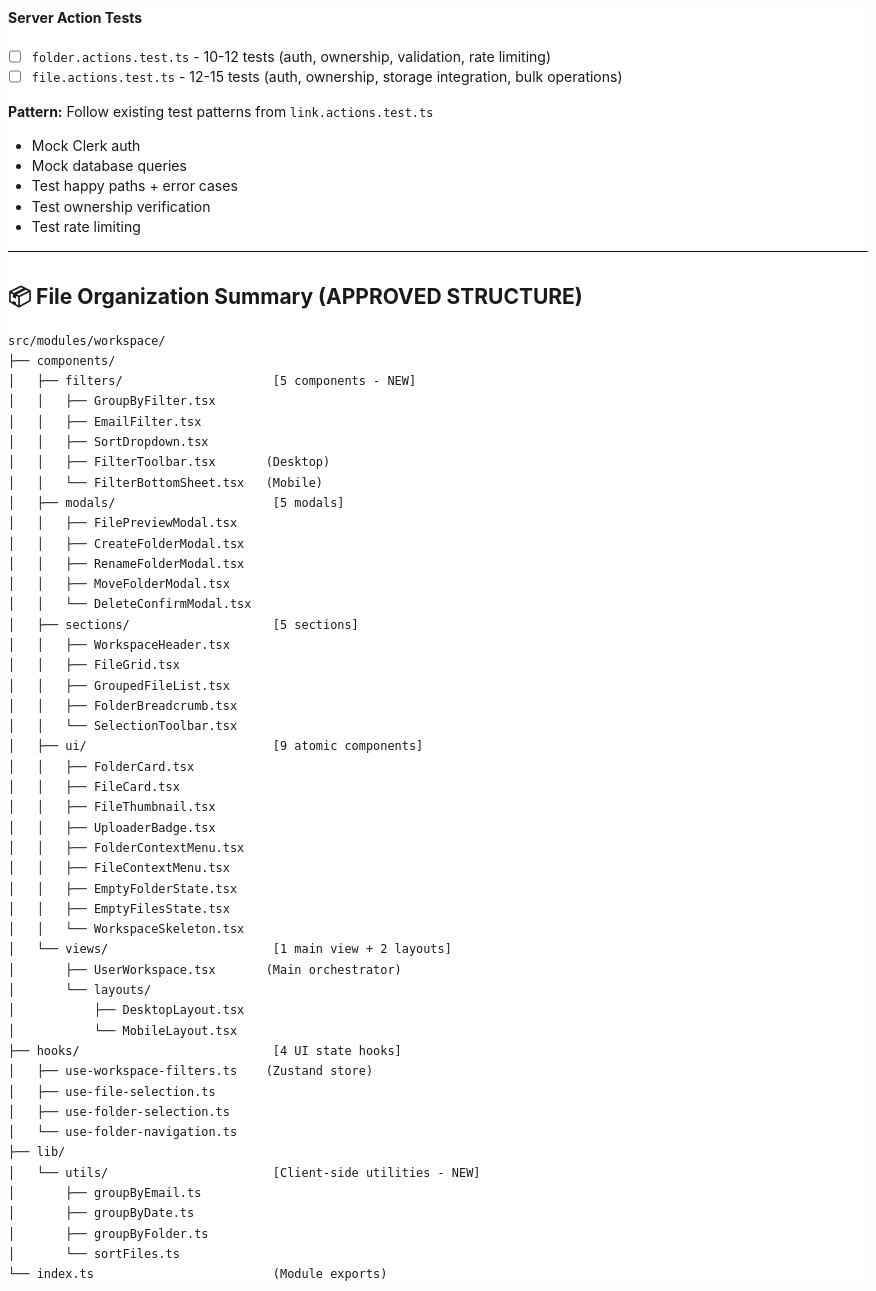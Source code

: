 #### Server Action Tests
- [ ] `folder.actions.test.ts` - 10-12 tests (auth, ownership, validation, rate limiting)
- [ ] `file.actions.test.ts` - 12-15 tests (auth, ownership, storage integration, bulk operations)

**Pattern:** Follow existing test patterns from `link.actions.test.ts`
- Mock Clerk auth
- Mock database queries
- Test happy paths + error cases
- Test ownership verification
- Test rate limiting

---

## 📦 File Organization Summary (APPROVED STRUCTURE)

```
src/modules/workspace/
├── components/
│   ├── filters/                     [5 components - NEW]
│   │   ├── GroupByFilter.tsx
│   │   ├── EmailFilter.tsx
│   │   ├── SortDropdown.tsx
│   │   ├── FilterToolbar.tsx       (Desktop)
│   │   └── FilterBottomSheet.tsx   (Mobile)
│   ├── modals/                      [5 modals]
│   │   ├── FilePreviewModal.tsx
│   │   ├── CreateFolderModal.tsx
│   │   ├── RenameFolderModal.tsx
│   │   ├── MoveFolderModal.tsx
│   │   └── DeleteConfirmModal.tsx
│   ├── sections/                    [5 sections]
│   │   ├── WorkspaceHeader.tsx
│   │   ├── FileGrid.tsx
│   │   ├── GroupedFileList.tsx
│   │   ├── FolderBreadcrumb.tsx
│   │   └── SelectionToolbar.tsx
│   ├── ui/                          [9 atomic components]
│   │   ├── FolderCard.tsx
│   │   ├── FileCard.tsx
│   │   ├── FileThumbnail.tsx
│   │   ├── UploaderBadge.tsx
│   │   ├── FolderContextMenu.tsx
│   │   ├── FileContextMenu.tsx
│   │   ├── EmptyFolderState.tsx
│   │   ├── EmptyFilesState.tsx
│   │   └── WorkspaceSkeleton.tsx
│   └── views/                       [1 main view + 2 layouts]
│       ├── UserWorkspace.tsx       (Main orchestrator)
│       └── layouts/
│           ├── DesktopLayout.tsx
│           └── MobileLayout.tsx
├── hooks/                           [4 UI state hooks]
│   ├── use-workspace-filters.ts    (Zustand store)
│   ├── use-file-selection.ts
│   ├── use-folder-selection.ts
│   └── use-folder-navigation.ts
├── lib/
│   └── utils/                       [Client-side utilities - NEW]
│       ├── groupByEmail.ts
│       ├── groupByDate.ts
│       ├── groupByFolder.ts
│       └── sortFiles.ts
└── index.ts                         (Module exports)
```